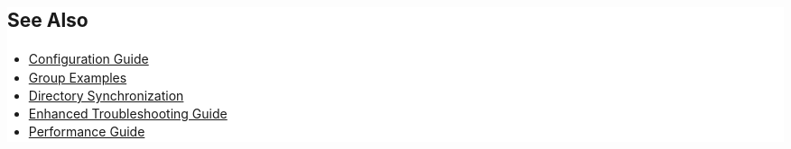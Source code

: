 
## See Also

- [Configuration Guide](configuration-guide.md)
- [Group Examples](group-examples.md)
- [Directory Synchronization](directory-sync.md)
- [Enhanced Troubleshooting Guide](troubleshooting.md)
- [Performance Guide](performance-guide.md)
